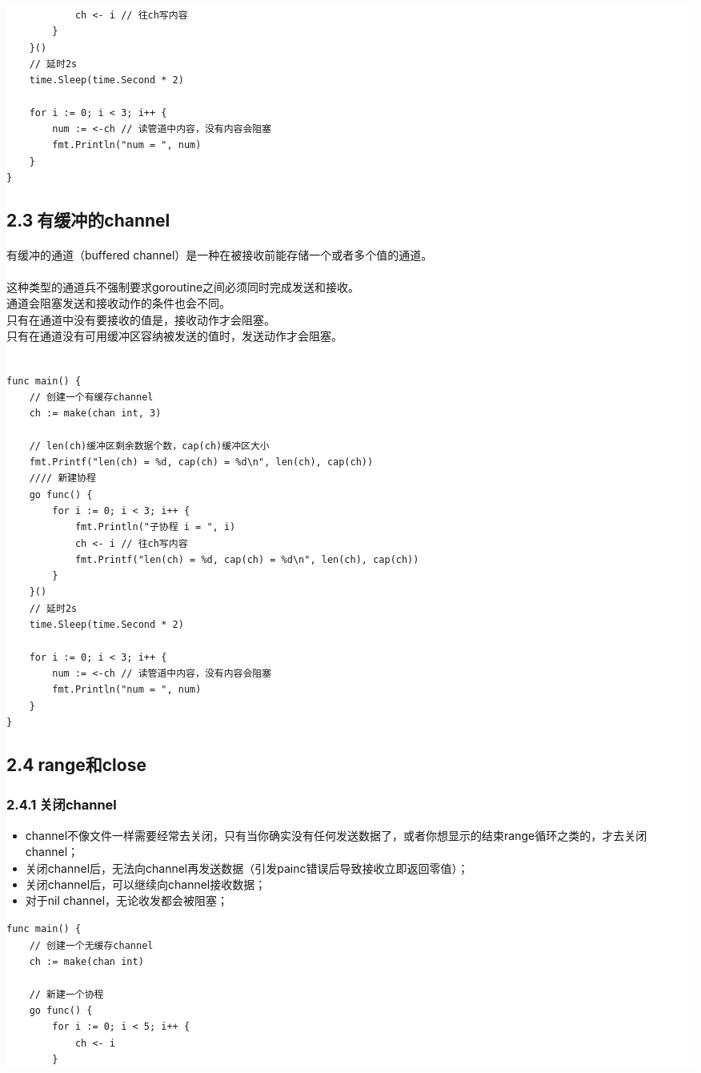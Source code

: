 ```
			ch <- i // 往ch写内容
		}
	}()
	// 延时2s
	time.Sleep(time.Second * 2)

	for i := 0; i < 3; i++ {
		num := <-ch // 读管道中内容，没有内容会阻塞
		fmt.Println("num = ", num)
	}
}
```

## 2.3 有缓冲的channel
有缓冲的通道（buffered channel）是一种在被接收前能存储一个或者多个值的通道。<br>
<br>
这种类型的通道兵不强制要求goroutine之间必须同时完成发送和接收。<br>
通道会阻塞发送和接收动作的条件也会不同。<br>
只有在通道中没有要接收的值是，接收动作才会阻塞。<br>
只有在通道没有可用缓冲区容纳被发送的值时，发送动作才会阻塞。<br>
<br>
```
func main() {
	// 创建一个有缓存channel
	ch := make(chan int, 3)

	// len(ch)缓冲区剩余数据个数，cap(ch)缓冲区大小
	fmt.Printf("len(ch) = %d, cap(ch) = %d\n", len(ch), cap(ch))
	//// 新建协程
	go func() {
		for i := 0; i < 3; i++ {
			fmt.Println("子协程 i = ", i)
			ch <- i // 往ch写内容
			fmt.Printf("len(ch) = %d, cap(ch) = %d\n", len(ch), cap(ch))
		}
	}()
	// 延时2s
	time.Sleep(time.Second * 2)

	for i := 0; i < 3; i++ {
		num := <-ch // 读管道中内容，没有内容会阻塞
		fmt.Println("num = ", num)
	}
}
```
## 2.4 range和close
### 2.4.1 关闭channel
- channel不像文件一样需要经常去关闭，只有当你确实没有任何发送数据了，或者你想显示的结束range循环之类的，才去关闭channel；
- 关闭channel后，无法向channel再发送数据（引发painc错误后导致接收立即返回零值）；
- 关闭channel后，可以继续向channel接收数据；
- 对于nil channel，无论收发都会被阻塞；
```
func main() {
	// 创建一个无缓存channel
	ch := make(chan int)

	// 新建一个协程
	go func() {
		for i := 0; i < 5; i++ {
			ch <- i
		}
```